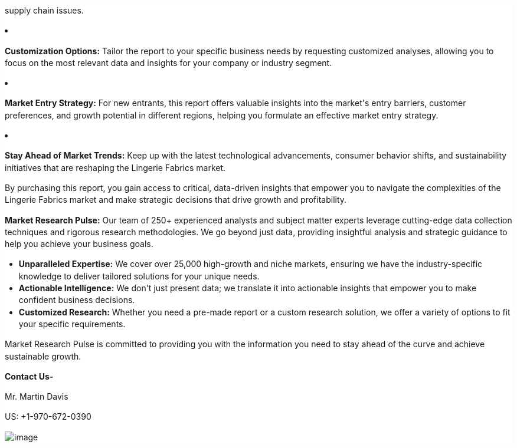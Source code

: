 supply chain issues.</p></li><li><p><strong>Customization Options:</strong> Tailor the report to your specific business needs by requesting customized analyses, allowing you to focus on the most relevant data and insights for your company or industry segment.</p></li><li><p><strong>Market Entry Strategy:</strong> For new entrants, this report offers valuable insights into the market's entry barriers, customer preferences, and growth potential in different regions, helping you formulate an effective market entry strategy.</p></li><li><p><strong>Stay Ahead of Market Trends:</strong> Keep up with the latest technological advancements, consumer behavior shifts, and sustainability initiatives that are reshaping the Lingerie Fabrics market.</p></li></ol><p>By purchasing this report, you gain access to critical, data-driven insights that empower you to navigate the complexities of the Lingerie Fabrics market and make strategic decisions that drive growth and profitability.</p><p><strong>Market Research Pulse:</strong>&nbsp;Our team of 250+ experienced analysts and subject matter experts leverage cutting-edge data collection techniques and rigorous research methodologies. We go beyond just data, providing insightful analysis and strategic guidance to help you achieve your business goals.</p><ul><li><strong>Unparalleled Expertise:</strong>&nbsp;We cover over 25,000 high-growth and niche markets, ensuring we have the industry-specific knowledge to deliver tailored solutions for your unique needs.</li><li><strong>Actionable Intelligence:</strong>&nbsp;We don't just present data; we translate it into actionable insights that empower you to make confident business decisions.</li><li><strong>Customized Research:</strong>&nbsp;Whether you need a pre-made report or a custom research solution, we offer a variety of options to fit your specific requirements.</li></ul><p>Market Research Pulse is committed to providing you with the information you need to stay ahead of the curve and achieve sustainable growth.</p><p><strong>Contact Us-</strong></p><p>Mr. Martin Davis</p><p>US: +1-970-672-0390</p>
![image](https://github.com/user-attachments/assets/3ce717a7-f23f-475d-9760-1d9589945b31)
